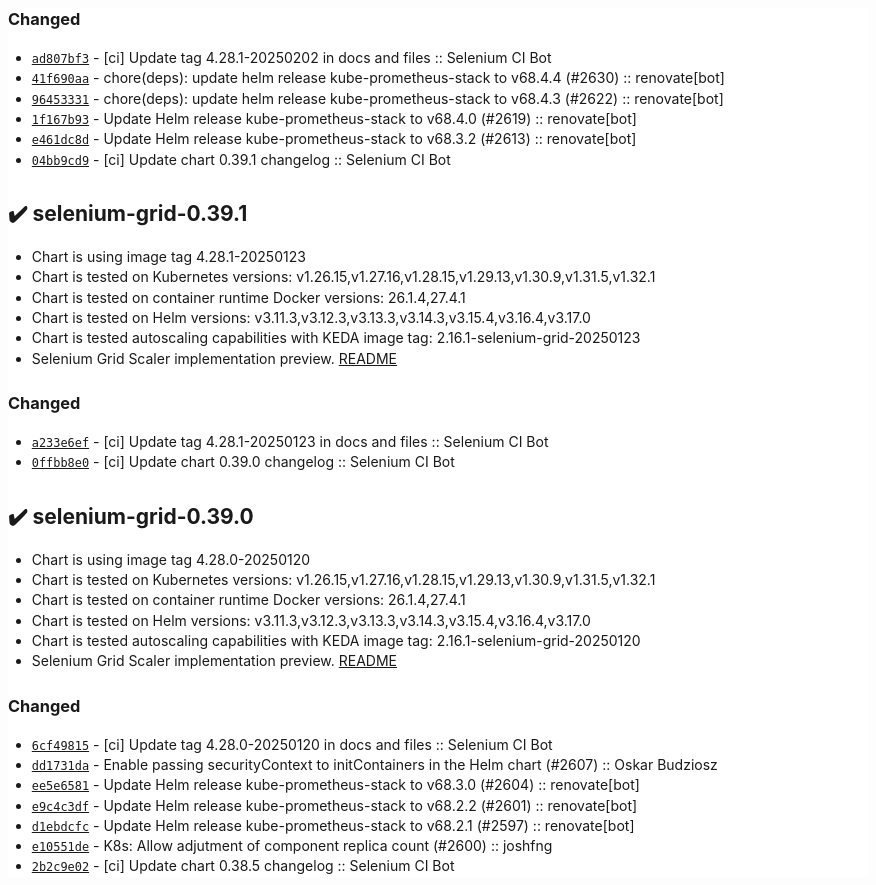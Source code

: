 ### Changed
- [`ad807bf3`](http://github.com/seleniumhq/docker-selenium/commit/ad807bf32d267cd566c25b531c9822f77bc0ea92) - [ci] Update tag 4.28.1-20250202 in docs and files :: Selenium CI Bot
- [`41f690aa`](http://github.com/seleniumhq/docker-selenium/commit/41f690aa623fa5ea231fb469db07af1136a099e1) - chore(deps): update helm release kube-prometheus-stack to v68.4.4 (#2630) :: renovate[bot]
- [`96453331`](http://github.com/seleniumhq/docker-selenium/commit/96453331fdcd98a444c92d26af5a6fb55993a160) - chore(deps): update helm release kube-prometheus-stack to v68.4.3 (#2622) :: renovate[bot]
- [`1f167b93`](http://github.com/seleniumhq/docker-selenium/commit/1f167b9379b6fe07414d1b8492e1a0995a25baf8) - Update Helm release kube-prometheus-stack to v68.4.0 (#2619) :: renovate[bot]
- [`e461dc8d`](http://github.com/seleniumhq/docker-selenium/commit/e461dc8d7c07b7a0aded7e6ccce8e2f1371478db) - Update Helm release kube-prometheus-stack to v68.3.2 (#2613) :: renovate[bot]
- [`04bb9cd9`](http://github.com/seleniumhq/docker-selenium/commit/04bb9cd9fe144215b66bf66080bbc2c366a1ce3b) - [ci] Update chart 0.39.1 changelog :: Selenium CI Bot

## :heavy_check_mark: selenium-grid-0.39.1

- Chart is using image tag 4.28.1-20250123
- Chart is tested on Kubernetes versions: v1.26.15,v1.27.16,v1.28.15,v1.29.13,v1.30.9,v1.31.5,v1.32.1
- Chart is tested on container runtime Docker versions: 26.1.4,27.4.1
- Chart is tested on Helm versions: v3.11.3,v3.12.3,v3.13.3,v3.14.3,v3.15.4,v3.16.4,v3.17.0
- Chart is tested autoscaling capabilities with KEDA image tag: 2.16.1-selenium-grid-20250123
- Selenium Grid Scaler implementation preview. [README](https://github.com/seleniumhq/docker-selenium/tree/trunk/.keda/README.md)

### Changed
- [`a233e6ef`](http://github.com/seleniumhq/docker-selenium/commit/a233e6efcbcf923f7608352f1a4e89931d3032c1) - [ci] Update tag 4.28.1-20250123 in docs and files :: Selenium CI Bot
- [`0ffbb8e0`](http://github.com/seleniumhq/docker-selenium/commit/0ffbb8e026e2a46be8a08be912fc04496a78f6a5) - [ci] Update chart 0.39.0 changelog :: Selenium CI Bot

## :heavy_check_mark: selenium-grid-0.39.0

- Chart is using image tag 4.28.0-20250120
- Chart is tested on Kubernetes versions: v1.26.15,v1.27.16,v1.28.15,v1.29.13,v1.30.9,v1.31.5,v1.32.1
- Chart is tested on container runtime Docker versions: 26.1.4,27.4.1
- Chart is tested on Helm versions: v3.11.3,v3.12.3,v3.13.3,v3.14.3,v3.15.4,v3.16.4,v3.17.0
- Chart is tested autoscaling capabilities with KEDA image tag: 2.16.1-selenium-grid-20250120
- Selenium Grid Scaler implementation preview. [README](https://github.com/seleniumhq/docker-selenium/tree/trunk/.keda/README.md)

### Changed
- [`6cf49815`](http://github.com/seleniumhq/docker-selenium/commit/6cf498159d8e30195a2be67faa8f20b16e25a644) - [ci] Update tag 4.28.0-20250120 in docs and files :: Selenium CI Bot
- [`dd1731da`](http://github.com/seleniumhq/docker-selenium/commit/dd1731dab3f591e69717ecbc9e7b8f3b62740514) - Enable passing securityContext to initContainers in the Helm chart (#2607) :: Oskar Budziosz
- [`ee5e6581`](http://github.com/seleniumhq/docker-selenium/commit/ee5e6581fd93f4f72dfecb32c0e7c5ffb0c8d351) - Update Helm release kube-prometheus-stack to v68.3.0 (#2604) :: renovate[bot]
- [`e9c4c3df`](http://github.com/seleniumhq/docker-selenium/commit/e9c4c3df899642fba55bcb5c3c75a0ba20fff078) - Update Helm release kube-prometheus-stack to v68.2.2 (#2601) :: renovate[bot]
- [`d1ebdcfc`](http://github.com/seleniumhq/docker-selenium/commit/d1ebdcfc973c52b6ec7a0e3b4d570d98466f109c) - Update Helm release kube-prometheus-stack to v68.2.1 (#2597) :: renovate[bot]
- [`e10551de`](http://github.com/seleniumhq/docker-selenium/commit/e10551dea07751a031aff7c4fb775eca496a901e) - K8s: Allow adjutment of component replica count (#2600) :: joshfng
- [`2b2c9e02`](http://github.com/seleniumhq/docker-selenium/commit/2b2c9e0221511d8cdb4c937518abdbd78c6688fe) - [ci] Update chart 0.38.5 changelog :: Selenium CI Bot
